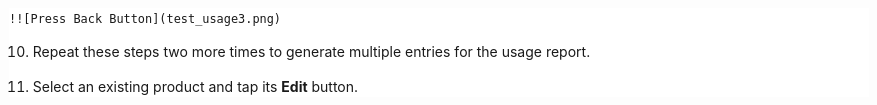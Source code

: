     !![Press Back Button](test_usage3.png)

10. Repeat these steps two more times to generate multiple entries for the usage report.

11. Select an existing product and tap its **Edit** button.

